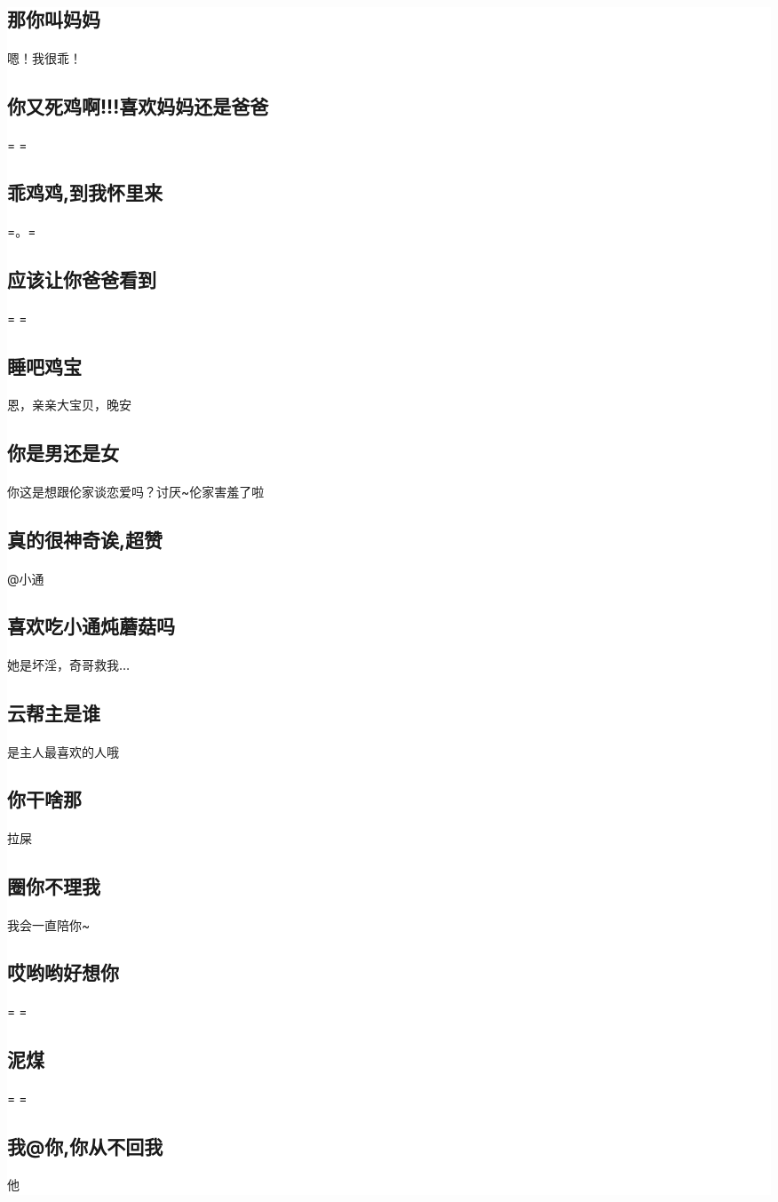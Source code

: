 ## 那你叫妈妈
嗯！我很乖！

## 你又死鸡啊!!!喜欢妈妈还是爸爸
= =

## 乖鸡鸡,到我怀里来
=。=

## 应该让你爸爸看到
= =

## 睡吧鸡宝
恩，亲亲大宝贝，晚安

## 你是男还是女
你这是想跟伦家谈恋爱吗？讨厌~伦家害羞了啦

## 真的很神奇诶,超赞
@小通

## 喜欢吃小通炖蘑菇吗
她是坏淫，奇哥救我…

## 云帮主是谁
是主人最喜欢的人哦

## 你干啥那
拉屎

## 圈你不理我
我会一直陪你~

## 哎哟哟好想你
= =

## 泥煤
= =

## 我@你,你从不回我
他

